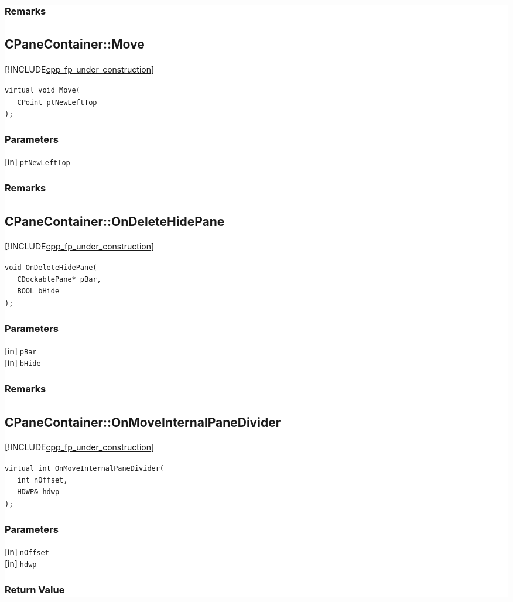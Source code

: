 ### Remarks  
  
##  <a name="cpanecontainer__move"></a>  CPaneContainer::Move  
 [!INCLUDE[cpp_fp_under_construction](../vs140/includes/cpp_fp_under_construction_md.md)]  
  
```  
virtual void Move(  
   CPoint ptNewLeftTop  
);  
```  
  
### Parameters  
 [in] `ptNewLeftTop`  
  
### Remarks  
  
##  <a name="cpanecontainer__ondeletehidepane"></a>  CPaneContainer::OnDeleteHidePane  
 [!INCLUDE[cpp_fp_under_construction](../vs140/includes/cpp_fp_under_construction_md.md)]  
  
```  
void OnDeleteHidePane(  
   CDockablePane* pBar,  
   BOOL bHide  
);  
```  
  
### Parameters  
 [in] `pBar`  
  [in] `bHide`  
  
### Remarks  
  
##  <a name="cpanecontainer__onmoveinternalpanedivider"></a>  CPaneContainer::OnMoveInternalPaneDivider  
 [!INCLUDE[cpp_fp_under_construction](../vs140/includes/cpp_fp_under_construction_md.md)]  
  
```  
virtual int OnMoveInternalPaneDivider(  
   int nOffset,  
   HDWP& hdwp  
);  
```  
  
### Parameters  
 [in] `nOffset`  
  [in] `hdwp`  
  
### Return Value  
  